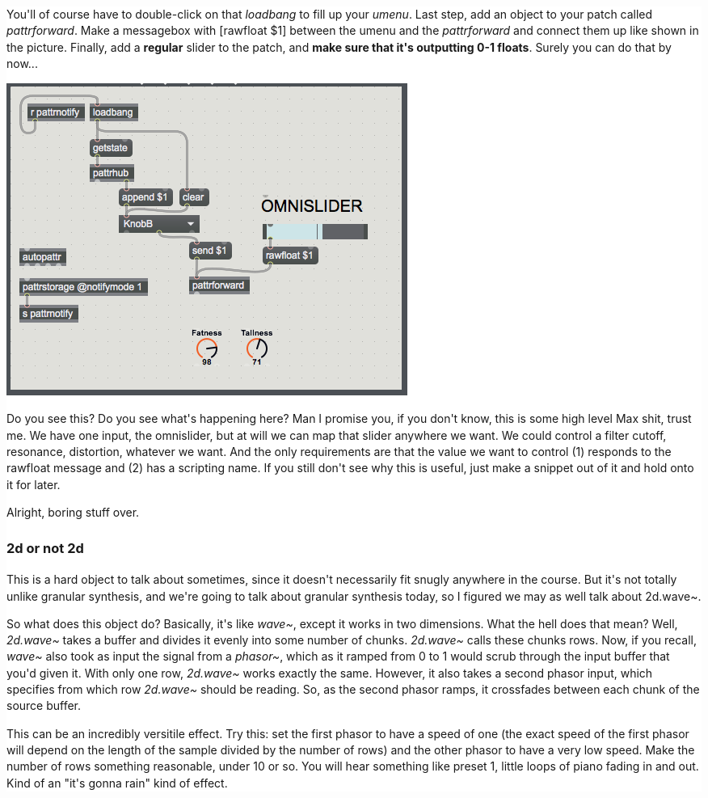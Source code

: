 You'll of course have to double-click on that _loadbang_ to fill up your _umenu_. Last step, add an object to your patch called _pattrforward_. Make a messagebox with [rawfloat $1] between the umenu and the _pattrforward_ and connect them up like shown in the picture. Finally, add a **regular** slider to the patch, and **make sure that it's outputting 0-1 floats**. Surely you can do that by now...

![One slider to rule them all](omniknob5.png)

Do you see this? Do you see what's happening here? Man I promise you, if you don't know, this is some high level Max shit, trust me. We have one input, the omnislider, but at will we can map that slider anywhere we want. We could control a filter cutoff, resonance, distortion, whatever we want. And the only requirements are that the value we want to control (1) responds to the rawfloat message and (2) has a scripting name. If you still don't see why this is useful, just make a snippet out of it and hold onto it for later. 

Alright, boring stuff over.

### 2d or not 2d
This is a hard object to talk about sometimes, since it doesn't necessarily fit snugly anywhere in the course. But it's not totally unlike granular synthesis, and we're going to talk about granular synthesis today, so I figured we may as well talk about 2d.wave~.

So what does this object do? Basically, it's like _wave~_, except it works in two dimensions. What the hell does that mean? Well, _2d.wave~_ takes a buffer and divides it evenly into some number of chunks. _2d.wave~_ calls these chunks rows. Now, if you recall, _wave~_ also took as input the signal from a _phasor~_, which as it ramped from 0 to 1 would scrub through the input buffer that you'd given it. With only one row, _2d.wave~_ works exactly the same. However, it also takes a second phasor input, which specifies from which row _2d.wave~_ should be reading. So, as the second phasor ramps, it crossfades between each chunk of the source buffer.

This can be an incredibly versitile effect. Try this: set the first phasor to have a speed of one (the exact speed of the first phasor will depend on the length of the sample divided by the number of rows) and the other phasor to have a very low speed. Make the number of rows something reasonable, under 10 or so. You will hear something like preset 1, little loops of piano fading in and out. Kind of an "it's gonna rain" kind of effect. 
